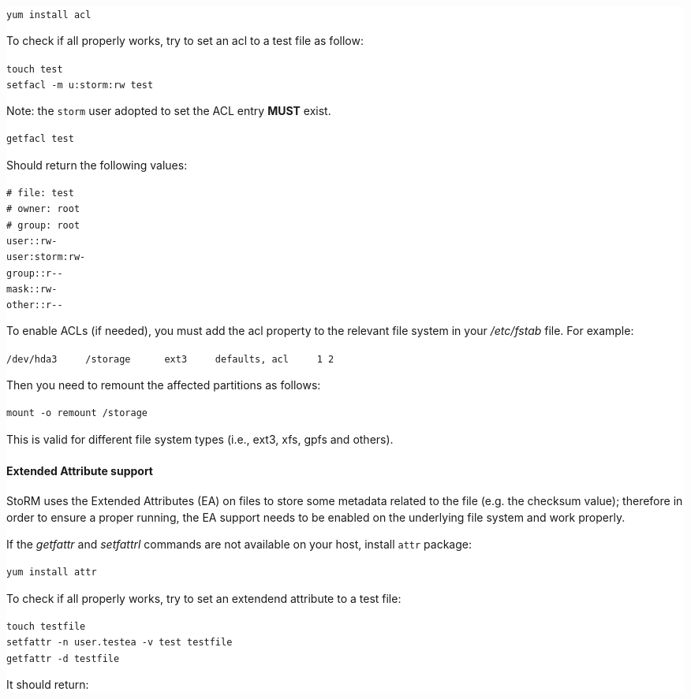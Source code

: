     yum install acl

To check if all properly works, try to set an acl to a test file as follow:

    touch test
    setfacl -m u:storm:rw test

Note: the ```storm``` user adopted to set the ACL entry **MUST** exist.

    getfacl test

Should return the following values:

    # file: test
    # owner: root
    # group: root
    user::rw-
    user:storm:rw-
    group::r--
    mask::rw-
    other::r--

To enable ACLs (if needed), you must add the acl property to the relevant file system in your */etc/fstab* file.
For example:

    /dev/hda3     /storage      ext3     defaults, acl     1 2

Then you need to remount the affected partitions as follows:

    mount -o remount /storage

This is valid for different file system types (i.e., ext3, xfs, gpfs and others).

#### Extended Attribute support <a name="attr">&nbsp;</a>

StoRM uses the Extended Attributes (EA) on files to store some metadata related to the file (e.g. the checksum value); 
therefore in order to ensure a proper running, the EA support needs to be enabled on the underlying file system and
work properly.

If the *getfattr* and *setfattrl* commands are not available on your host, install ```attr``` package:

    yum install attr

To check if all properly works, try to set an extendend attribute to a test file:

    touch testfile
    setfattr -n user.testea -v test testfile
    getfattr -d testfile

It should return:
